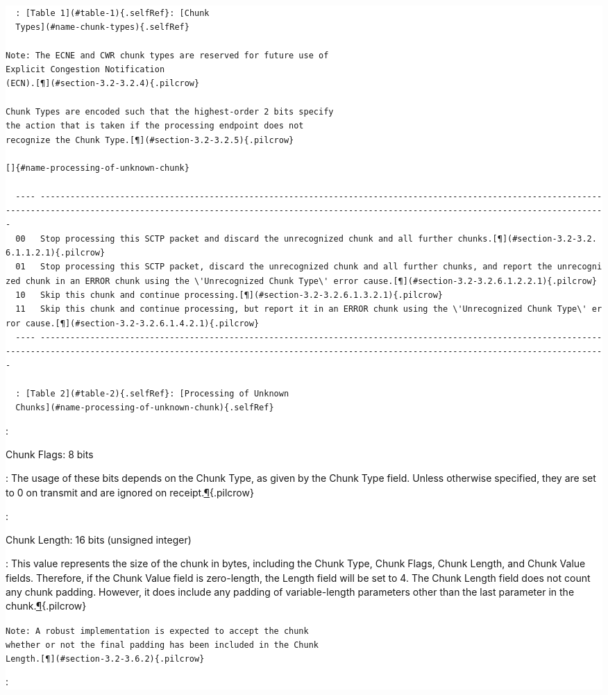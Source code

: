      : [Table 1](#table-1){.selfRef}: [Chunk
      Types](#name-chunk-types){.selfRef}

    Note: The ECNE and CWR chunk types are reserved for future use of
    Explicit Congestion Notification
    (ECN).[¶](#section-3.2-3.2.4){.pilcrow}

    Chunk Types are encoded such that the highest-order 2 bits specify
    the action that is taken if the processing endpoint does not
    recognize the Chunk Type.[¶](#section-3.2-3.2.5){.pilcrow}

    []{#name-processing-of-unknown-chunk}

      ---- ------------------------------------------------------------------------------------------------------------------------------------------------------------------------------------------------------------------------------------------
      00   Stop processing this SCTP packet and discard the unrecognized chunk and all further chunks.[¶](#section-3.2-3.2.6.1.1.2.1){.pilcrow}
      01   Stop processing this SCTP packet, discard the unrecognized chunk and all further chunks, and report the unrecognized chunk in an ERROR chunk using the \'Unrecognized Chunk Type\' error cause.[¶](#section-3.2-3.2.6.1.2.2.1){.pilcrow}
      10   Skip this chunk and continue processing.[¶](#section-3.2-3.2.6.1.3.2.1){.pilcrow}
      11   Skip this chunk and continue processing, but report it in an ERROR chunk using the \'Unrecognized Chunk Type\' error cause.[¶](#section-3.2-3.2.6.1.4.2.1){.pilcrow}
      ---- ------------------------------------------------------------------------------------------------------------------------------------------------------------------------------------------------------------------------------------------

      : [Table 2](#table-2){.selfRef}: [Processing of Unknown
      Chunks](#name-processing-of-unknown-chunk){.selfRef}

:   

Chunk Flags: 8 bits

:   The usage of these bits depends on the Chunk Type, as given by the
    Chunk Type field. Unless otherwise specified, they are set to 0 on
    transmit and are ignored on
    receipt.[¶](#section-3.2-3.4.1){.pilcrow}

:   

Chunk Length: 16 bits (unsigned integer)

:   This value represents the size of the chunk in bytes, including the
    Chunk Type, Chunk Flags, Chunk Length, and Chunk Value fields.
    Therefore, if the Chunk Value field is zero-length, the Length field
    will be set to 4. The Chunk Length field does not count any chunk
    padding. However, it does include any padding of variable-length
    parameters other than the last parameter in the
    chunk.[¶](#section-3.2-3.6.1){.pilcrow}

    Note: A robust implementation is expected to accept the chunk
    whether or not the final padding has been included in the Chunk
    Length.[¶](#section-3.2-3.6.2){.pilcrow}

:   

